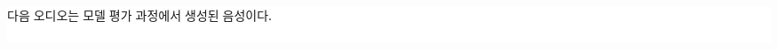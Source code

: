 ``` Python

```

다음 오디오는 모델 평가 과정에서 생성된 음성이다.  
<audio controls>
  <source src="https://github.com/mine3873/mine3873.github.io/raw/master/assets/wav/individualAudio.wav" type="audio/wav">
  Your browser does not support the audio element.
</audio>  
<audio controls>
  <source src="https://github.com/mine3873/mine3873.github.io/raw/master/assets/wav/individualAudio_1.wav" type="audio/wav">
  Your browser does not support the audio element.
</audio>

